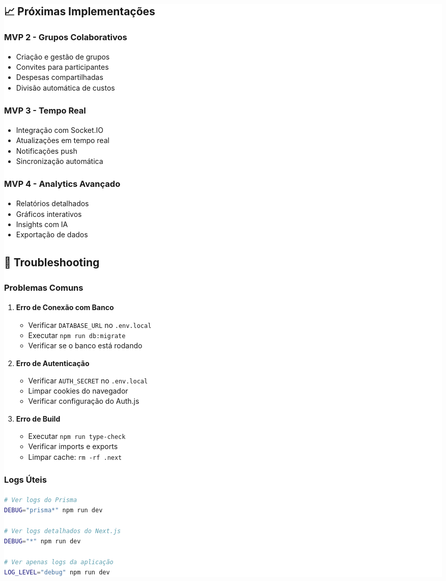 ## 📈 Próximas Implementações

### MVP 2 - Grupos Colaborativos
- Criação e gestão de grupos
- Convites para participantes
- Despesas compartilhadas
- Divisão automática de custos

### MVP 3 - Tempo Real
- Integração com Socket.IO
- Atualizações em tempo real
- Notificações push
- Sincronização automática

### MVP 4 - Analytics Avançado
- Relatórios detalhados
- Gráficos interativos
- Insights com IA
- Exportação de dados

## 🔧 Troubleshooting

### Problemas Comuns

1. **Erro de Conexão com Banco**
   - Verificar `DATABASE_URL` no `.env.local`
   - Executar `npm run db:migrate`
   - Verificar se o banco está rodando

2. **Erro de Autenticação**
   - Verificar `AUTH_SECRET` no `.env.local`
   - Limpar cookies do navegador
   - Verificar configuração do Auth.js

3. **Erro de Build**
   - Executar `npm run type-check`
   - Verificar imports e exports
   - Limpar cache: `rm -rf .next`

### Logs Úteis

```bash
# Ver logs do Prisma
DEBUG="prisma*" npm run dev

# Ver logs detalhados do Next.js
DEBUG="*" npm run dev

# Ver apenas logs da aplicação
LOG_LEVEL="debug" npm run dev
```